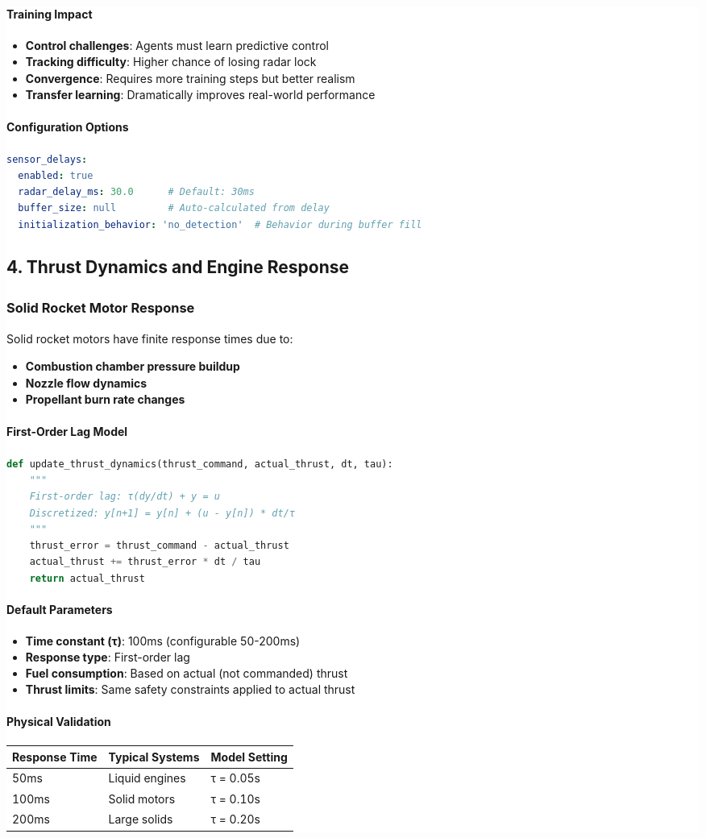 #### Training Impact

- **Control challenges**: Agents must learn predictive control
- **Tracking difficulty**: Higher chance of losing radar lock
- **Convergence**: Requires more training steps but better realism
- **Transfer learning**: Dramatically improves real-world performance

#### Configuration Options

```yaml
sensor_delays:
  enabled: true
  radar_delay_ms: 30.0      # Default: 30ms
  buffer_size: null         # Auto-calculated from delay
  initialization_behavior: 'no_detection'  # Behavior during buffer fill
```

## 4. Thrust Dynamics and Engine Response

### Solid Rocket Motor Response

Solid rocket motors have finite response times due to:
- **Combustion chamber pressure buildup**
- **Nozzle flow dynamics**
- **Propellant burn rate changes**

#### First-Order Lag Model

```python
def update_thrust_dynamics(thrust_command, actual_thrust, dt, tau):
    """
    First-order lag: τ(dy/dt) + y = u
    Discretized: y[n+1] = y[n] + (u - y[n]) * dt/τ
    """
    thrust_error = thrust_command - actual_thrust
    actual_thrust += thrust_error * dt / tau
    return actual_thrust
```

#### Default Parameters

- **Time constant (τ)**: 100ms (configurable 50-200ms)
- **Response type**: First-order lag
- **Fuel consumption**: Based on actual (not commanded) thrust
- **Thrust limits**: Same safety constraints applied to actual thrust

#### Physical Validation

| Response Time | Typical Systems | Model Setting |
|---------------|----------------|---------------|
| 50ms          | Liquid engines | τ = 0.05s     |
| 100ms         | Solid motors   | τ = 0.10s     |
| 200ms         | Large solids   | τ = 0.20s     |
